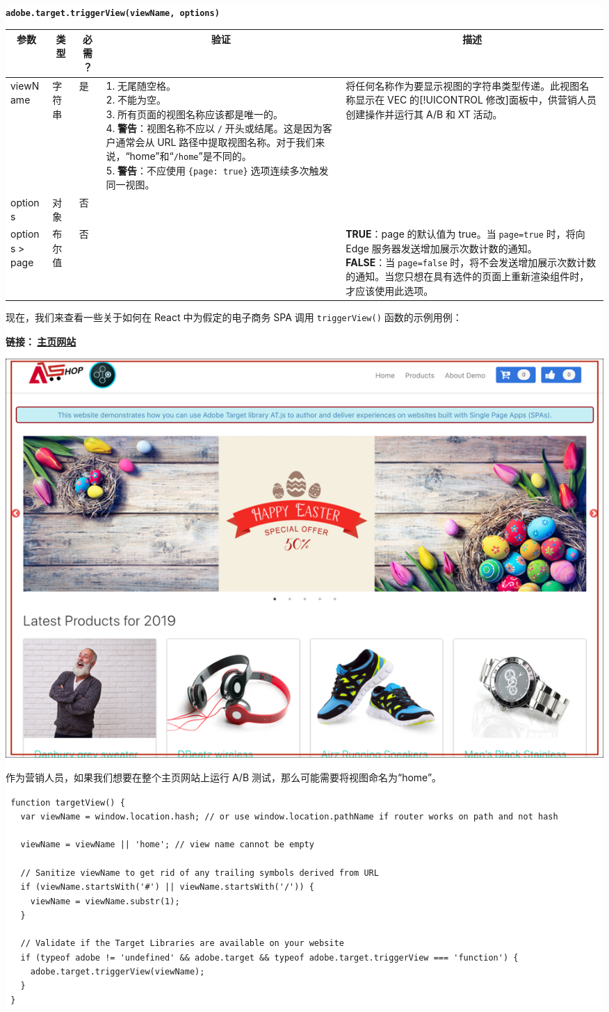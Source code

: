    **`adobe.target.triggerView(viewName, options)`**

   | 参数 | 类型 | 必需？ | 验证 | 描述 |
   | --- | --- | --- | --- | --- |
   | viewName | 字符串 | 是 | 1. 无尾随空格。<br>2. 不能为空。<br>3. 所有页面的视图名称应该都是唯一的。<br>4. **警告**：视图名称不应以 `/` 开头或结尾。这是因为客户通常会从 URL 路径中提取视图名称。对于我们来说，“home”和“`/home`”是不同的。<br>5. **警告**：不应使用 `{page: true}` 选项连续多次触发同一视图。 | 将任何名称作为要显示视图的字符串类型传递。此视图名称显示在 VEC 的[!UICONTROL 修改]面板中，供营销人员创建操作并运行其 A/B 和 XT 活动。 |
   | options | 对象 | 否 |  |  |
   | options > page | 布尔值 | 否 |  | **TRUE**：page 的默认值为 true。当 `page=true` 时，将向 Edge 服务器发送增加展示次数计数的通知。<br>**FALSE**：当 `page=false` 时，将不会发送增加展示次数计数的通知。当您只想在具有选件的页面上重新渲染组件时，才应该使用此选项。 |

   现在，我们来查看一些关于如何在 React 中为假定的电子商务 SPA 调用 `triggerView()` 函数的示例用例：

   **链接： [主页网站](https://target.enablementadobe.com/react/demo/#/)**

   ![home-react-1](/help/c-experiences/assets/react1.png)

   作为营销人员，如果我们想要在整个主页网站上运行 A/B 测试，那么可能需要将视图命名为“home”。

```
 function targetView() {
   var viewName = window.location.hash; // or use window.location.pathName if router works on path and not hash

   viewName = viewName || 'home'; // view name cannot be empty

   // Sanitize viewName to get rid of any trailing symbols derived from URL
   if (viewName.startsWith('#') || viewName.startsWith('/')) {
     viewName = viewName.substr(1);
   }

   // Validate if the Target Libraries are available on your website
   if (typeof adobe != 'undefined' && adobe.target && typeof adobe.target.triggerView === 'function') {
     adobe.target.triggerView(viewName);
   }
 }

```